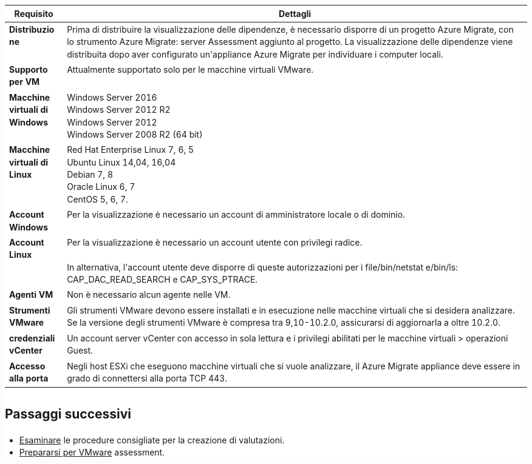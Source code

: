 **Requisito** | **Dettagli**
--- | ---
**Distribuzione** | Prima di distribuire la visualizzazione delle dipendenze, è necessario disporre di un progetto Azure Migrate, con lo strumento Azure Migrate: server Assessment aggiunto al progetto. La visualizzazione delle dipendenze viene distribuita dopo aver configurato un'appliance Azure Migrate per individuare i computer locali.
**Supporto per VM** | Attualmente supportato solo per le macchine virtuali VMware.
**Macchine virtuali di Windows** | Windows Server 2016<br/> Windows Server 2012 R2<br/> Windows Server 2012<br/> Windows Server 2008 R2 (64 bit)
**Macchine virtuali di Linux** | Red Hat Enterprise Linux 7, 6, 5<br/> Ubuntu Linux 14,04, 16,04<br/> Debian 7, 8<br/> Oracle Linux 6, 7<br/> CentOS 5, 6, 7.
**Account Windows** |  Per la visualizzazione è necessario un account di amministratore locale o di dominio.
**Account Linux** | Per la visualizzazione è necessario un account utente con privilegi radice.<br/><br/> In alternativa, l'account utente deve disporre di queste autorizzazioni per i file/bin/netstat e/bin/ls: CAP_DAC_READ_SEARCH e CAP_SYS_PTRACE.
**Agenti VM** | Non è necessario alcun agente nelle VM.
**Strumenti VMware** | Gli strumenti VMware devono essere installati e in esecuzione nelle macchine virtuali che si desidera analizzare. <br/> Se la versione degli strumenti VMware è compresa tra 9,10-10.2.0, assicurarsi di aggiornarla a oltre 10.2.0.
**credenziali vCenter** | Un account server vCenter con accesso in sola lettura e i privilegi abilitati per le macchine virtuali > operazioni Guest.
**Accesso alla porta** | Negli host ESXi che eseguono macchine virtuali che si vuole analizzare, il Azure Migrate appliance deve essere in grado di connettersi alla porta TCP 443.



## <a name="next-steps"></a>Passaggi successivi

- [Esaminare](best-practices-assessment.md) le procedure consigliate per la creazione di valutazioni.
- [Prepararsi per VMware](tutorial-prepare-vmware.md) assessment.
